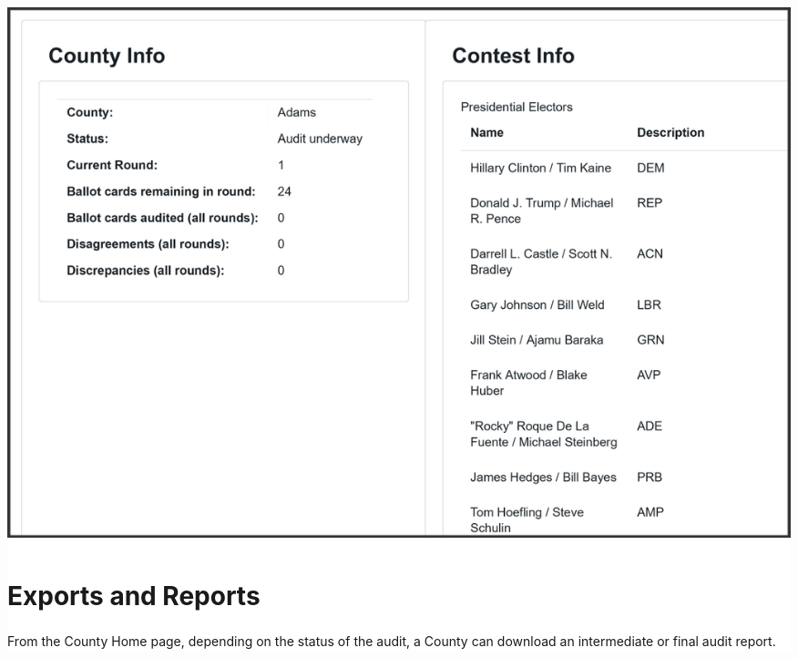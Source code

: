 ![County Home Page During Audit](./screenshots/county/2010_County_Home_Mid_Round.pdf)



# Exports and Reports
From the County Home page, depending on the status of the audit, a County can download an intermediate or final audit report.







